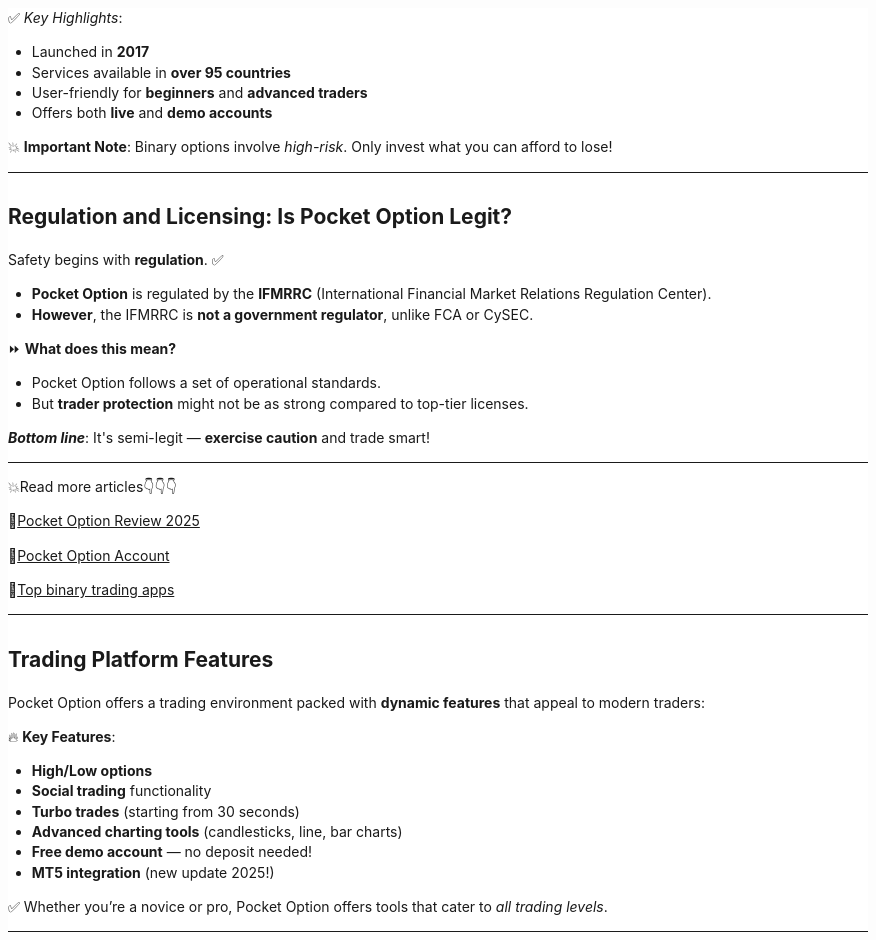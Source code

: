 ✅ *Key Highlights*:
- Launched in **2017**
- Services available in **over 95 countries**
- User-friendly for **beginners** and **advanced traders**
- Offers both **live** and **demo accounts**

💥 **Important Note**: Binary options involve *high-risk*. Only invest what you can afford to lose!

---

## Regulation and Licensing: Is Pocket Option Legit?

Safety begins with **regulation**. ✅

- **Pocket Option** is regulated by the **IFMRRC** (International Financial Market Relations Regulation Center).
- **However**, the IFMRRC is **not a government regulator**, unlike FCA or CySEC.

⏩ **What does this mean?**
- Pocket Option follows a set of operational standards.
- But **trader protection** might not be as strong compared to top-tier licenses.

**_Bottom line_**: It's semi-legit — **exercise caution** and trade smart!

---

💥Read more articles👇👇👇

🔸[Pocket Option Review 2025](https://github.com/BinaryOptionsTrader/Pocket-Option-trade/blob/main/Pocket%20Option%20Review%202025%3A%20Is%20Legal%2C%20Safe%2C%20Trust%20and%20regulated%20Broker.md)

🔸[Pocket Option Account](https://github.com/BinaryOptionsTrader/Pocket-Option-trade/blob/main/Pocket%20Option%20Account%20Types%20-%20Which%20is%20Better%20for%20beginners%3F.md)

🔸[Top binary trading apps](https://github.com/BinaryOptionsTrader/Best-Binary-Options/blob/main/Top%2010%20Best%20Binary%20Options%20Brokers%20In%20The%20World%20(Update%202025).md)


---

## Trading Platform Features

Pocket Option offers a trading environment packed with **dynamic features** that appeal to modern traders:

🔥 **Key Features**:
- **High/Low options**
- **Social trading** functionality
- **Turbo trades** (starting from 30 seconds)
- **Advanced charting tools** (candlesticks, line, bar charts)
- **Free demo account** — no deposit needed!
- **MT5 integration** (new update 2025!)

✅ Whether you’re a novice or pro, Pocket Option offers tools that cater to *all trading levels*.

---
